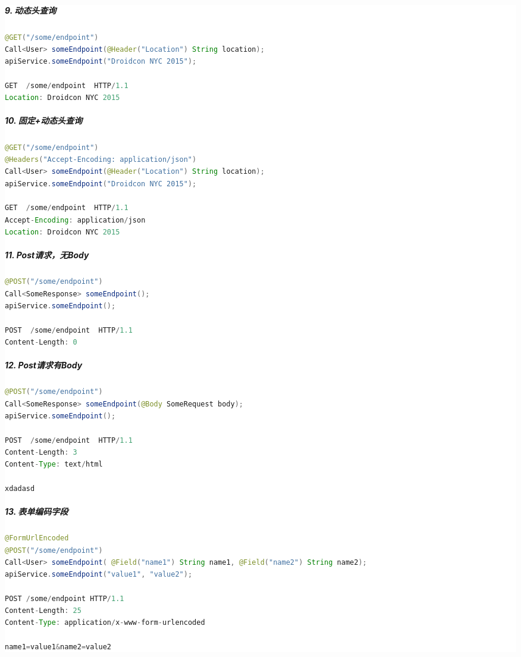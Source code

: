 ##### 9. 动态头查询

```java
@GET("/some/endpoint")
Call<User> someEndpoint(@Header("Location") String location);
apiService.someEndpoint("Droidcon NYC 2015");

GET  /some/endpoint  HTTP/1.1
Location: Droidcon NYC 2015
```

##### 10. 固定+动态头查询
```java
@GET("/some/endpoint")
@Headers("Accept-Encoding: application/json")
Call<User> someEndpoint(@Header("Location") String location);
apiService.someEndpoint("Droidcon NYC 2015");

GET  /some/endpoint  HTTP/1.1
Accept-Encoding: application/json
Location: Droidcon NYC 2015
```

##### 11. Post请求，无Body

```java
@POST("/some/endpoint")
Call<SomeResponse> someEndpoint();
apiService.someEndpoint();

POST  /some/endpoint  HTTP/1.1
Content-Length: 0
```

##### 12. Post请求有Body

```java
@POST("/some/endpoint")
Call<SomeResponse> someEndpoint(@Body SomeRequest body);
apiService.someEndpoint();

POST  /some/endpoint  HTTP/1.1
Content-Length: 3
Content-Type: text/html

xdadasd
```

##### 13. 表单编码字段

```java
@FormUrlEncoded
@POST("/some/endpoint")
Call<User> someEndpoint( @Field("name1") String name1, @Field("name2") String name2);
apiService.someEndpoint("value1", "value2");

POST /some/endpoint HTTP/1.1
Content-Length: 25
Content-Type: application/x-www-form-urlencoded

name1=value1&name2=value2
```
